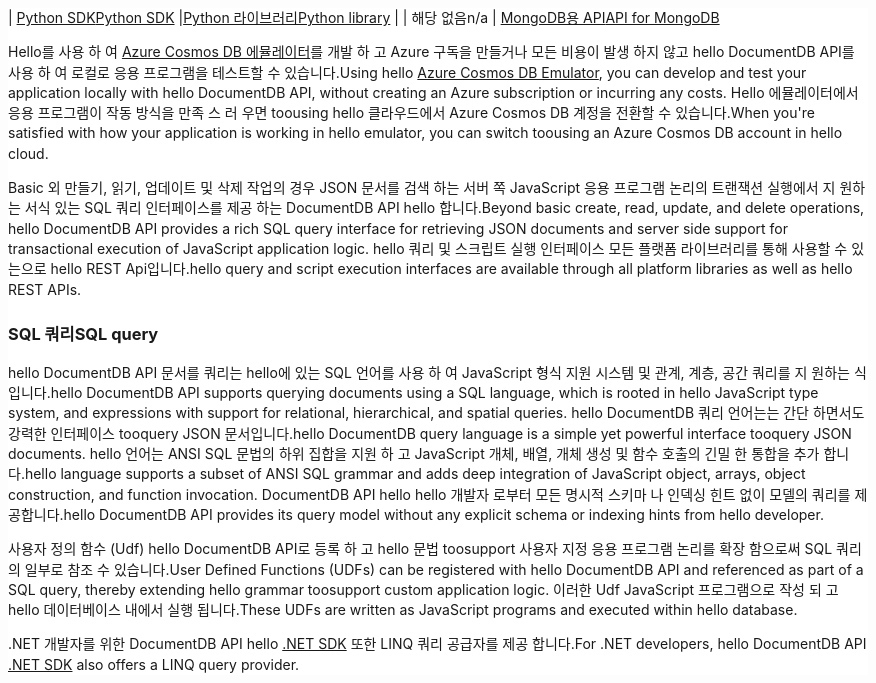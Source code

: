 | [<span data-ttu-id="511b8-181">Python SDK</span><span class="sxs-lookup"><span data-stu-id="511b8-181">Python SDK</span></span>](https://pypi.python.org/pypi/pydocumentdb) |[<span data-ttu-id="511b8-182">Python 라이브러리</span><span class="sxs-lookup"><span data-stu-id="511b8-182">Python library</span></span>](http://azure.github.io/azure-documentdb-python/) |
| <span data-ttu-id="511b8-183">해당 없음</span><span class="sxs-lookup"><span data-stu-id="511b8-183">n/a</span></span> | [<span data-ttu-id="511b8-184">MongoDB용 API</span><span class="sxs-lookup"><span data-stu-id="511b8-184">API for MongoDB</span></span>](mongodb-introduction.md)


<span data-ttu-id="511b8-185">Hello를 사용 하 여 [Azure Cosmos DB 에뮬레이터](local-emulator.md)를 개발 하 고 Azure 구독을 만들거나 모든 비용이 발생 하지 않고 hello DocumentDB API를 사용 하 여 로컬로 응용 프로그램을 테스트할 수 있습니다.</span><span class="sxs-lookup"><span data-stu-id="511b8-185">Using hello [Azure Cosmos DB Emulator](local-emulator.md), you can develop and test your application locally with hello DocumentDB API, without creating an Azure subscription or incurring any costs.</span></span> <span data-ttu-id="511b8-186">Hello 에뮬레이터에서 응용 프로그램이 작동 방식을 만족 스 러 우면 toousing hello 클라우드에서 Azure Cosmos DB 계정을 전환할 수 있습니다.</span><span class="sxs-lookup"><span data-stu-id="511b8-186">When you're satisfied with how your application is working in hello emulator, you can switch toousing an Azure Cosmos DB account in hello cloud.</span></span>

<span data-ttu-id="511b8-187">Basic 외 만들기, 읽기, 업데이트 및 삭제 작업의 경우 JSON 문서를 검색 하는 서버 쪽 JavaScript 응용 프로그램 논리의 트랜잭션 실행에서 지 원하는 서식 있는 SQL 쿼리 인터페이스를 제공 하는 DocumentDB API hello 합니다.</span><span class="sxs-lookup"><span data-stu-id="511b8-187">Beyond basic create, read, update, and delete operations, hello DocumentDB API provides a rich SQL query interface for retrieving JSON documents and server side support for transactional execution of JavaScript application logic.</span></span> <span data-ttu-id="511b8-188">hello 쿼리 및 스크립트 실행 인터페이스 모든 플랫폼 라이브러리를 통해 사용할 수 있는으로 hello REST Api입니다.</span><span class="sxs-lookup"><span data-stu-id="511b8-188">hello query and script execution interfaces are available through all platform libraries as well as hello REST APIs.</span></span> 

### <a name="sql-query"></a><span data-ttu-id="511b8-189">SQL 쿼리</span><span class="sxs-lookup"><span data-stu-id="511b8-189">SQL query</span></span>
<span data-ttu-id="511b8-190">hello DocumentDB API 문서를 쿼리는 hello에 있는 SQL 언어를 사용 하 여 JavaScript 형식 지원 시스템 및 관계, 계층, 공간 쿼리를 지 원하는 식입니다.</span><span class="sxs-lookup"><span data-stu-id="511b8-190">hello DocumentDB API supports querying documents using a SQL language, which is rooted in hello JavaScript type system, and expressions with support for relational, hierarchical, and spatial queries.</span></span> <span data-ttu-id="511b8-191">hello DocumentDB 쿼리 언어는는 간단 하면서도 강력한 인터페이스 tooquery JSON 문서입니다.</span><span class="sxs-lookup"><span data-stu-id="511b8-191">hello DocumentDB query language is a simple yet powerful interface tooquery JSON documents.</span></span> <span data-ttu-id="511b8-192">hello 언어는 ANSI SQL 문법의 하위 집합을 지원 하 고 JavaScript 개체, 배열, 개체 생성 및 함수 호출의 긴밀 한 통합을 추가 합니다.</span><span class="sxs-lookup"><span data-stu-id="511b8-192">hello language supports a subset of ANSI SQL grammar and adds deep integration of JavaScript object, arrays, object construction, and function invocation.</span></span> <span data-ttu-id="511b8-193">DocumentDB API hello hello 개발자 로부터 모든 명시적 스키마 나 인덱싱 힌트 없이 모델의 쿼리를 제공합니다.</span><span class="sxs-lookup"><span data-stu-id="511b8-193">hello DocumentDB API provides its query model without any explicit schema or indexing hints from hello developer.</span></span>

<span data-ttu-id="511b8-194">사용자 정의 함수 (Udf) hello DocumentDB API로 등록 하 고 hello 문법 toosupport 사용자 지정 응용 프로그램 논리를 확장 함으로써 SQL 쿼리의 일부로 참조 수 있습니다.</span><span class="sxs-lookup"><span data-stu-id="511b8-194">User Defined Functions (UDFs) can be registered with hello DocumentDB API and referenced as part of a SQL query, thereby extending hello grammar toosupport custom application logic.</span></span> <span data-ttu-id="511b8-195">이러한 Udf JavaScript 프로그램으로 작성 되 고 hello 데이터베이스 내에서 실행 됩니다.</span><span class="sxs-lookup"><span data-stu-id="511b8-195">These UDFs are written as JavaScript programs and executed within hello database.</span></span> 

<span data-ttu-id="511b8-196">.NET 개발자를 위한 DocumentDB API hello [.NET SDK](https://msdn.microsoft.com/library/azure/microsoft.azure.documents.linq.aspx) 또한 LINQ 쿼리 공급자를 제공 합니다.</span><span class="sxs-lookup"><span data-stu-id="511b8-196">For .NET developers, hello DocumentDB API [.NET SDK](https://msdn.microsoft.com/library/azure/microsoft.azure.documents.linq.aspx) also offers a LINQ query provider.</span></span> 
